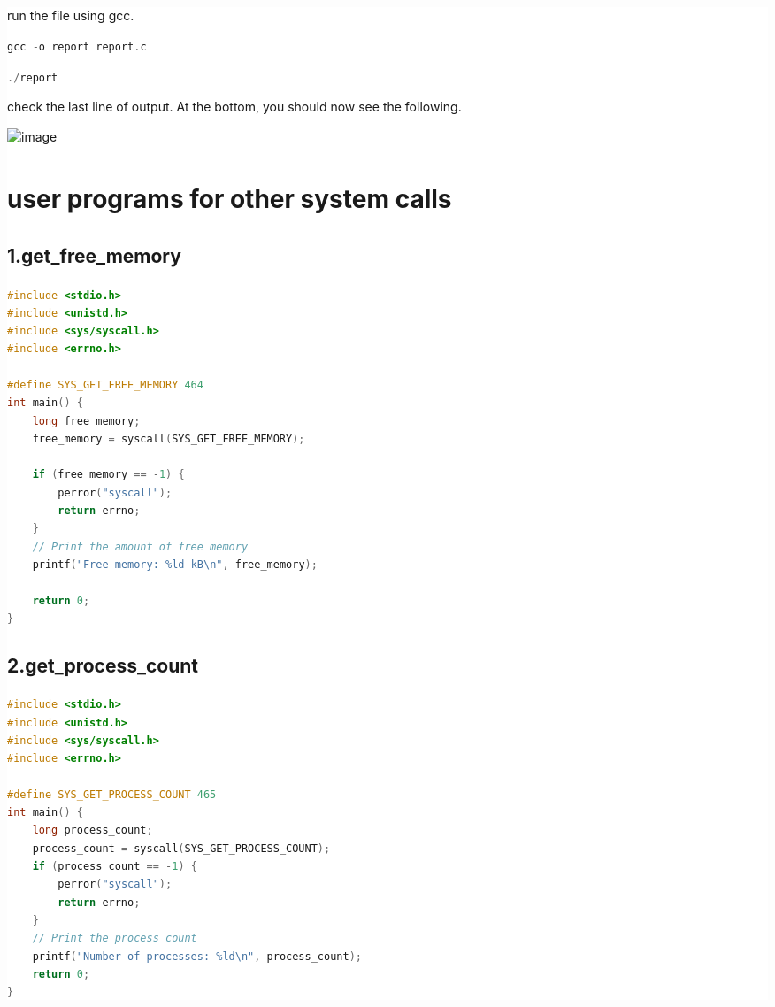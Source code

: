 run the file using gcc.

```c
gcc -o report report.c
```

```c
./report
```

check the last line of output.
At the bottom, you should now see the following.

![image](https://github.com/Tawheed-tariq/linux-kernel/assets/143424182/cc85253a-8742-4896-9f2b-9694c2cafc85)

# user programs for other system calls

## 1.get_free_memory
```c
#include <stdio.h>
#include <unistd.h>
#include <sys/syscall.h>
#include <errno.h>

#define SYS_GET_FREE_MEMORY 464
int main() {
    long free_memory;
    free_memory = syscall(SYS_GET_FREE_MEMORY);

    if (free_memory == -1) {
        perror("syscall");
        return errno;
    }
    // Print the amount of free memory
    printf("Free memory: %ld kB\n", free_memory);

    return 0;
}
```
## 2.get_process_count

```c
#include <stdio.h>
#include <unistd.h>
#include <sys/syscall.h>
#include <errno.h>

#define SYS_GET_PROCESS_COUNT 465
int main() {
    long process_count;
    process_count = syscall(SYS_GET_PROCESS_COUNT);
    if (process_count == -1) {
        perror("syscall");
        return errno;
    }
    // Print the process count
    printf("Number of processes: %ld\n", process_count);
    return 0;
}
```
